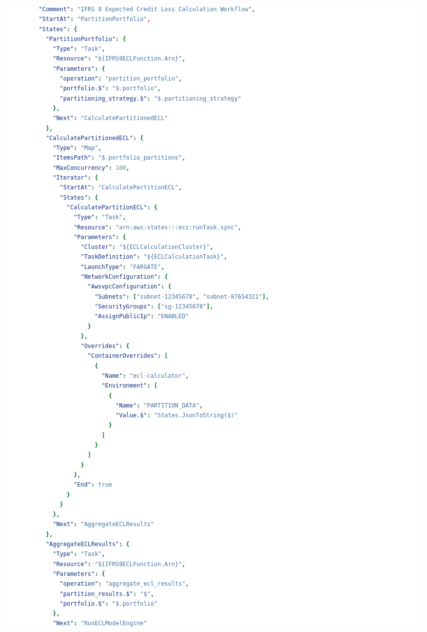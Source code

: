```yaml
          "Comment": "IFRS 9 Expected Credit Loss Calculation Workflow",
          "StartAt": "PartitionPortfolio",
          "States": {
            "PartitionPortfolio": {
              "Type": "Task",
              "Resource": "${IFRS9ECLFunction.Arn}",
              "Parameters": {
                "operation": "partition_portfolio",
                "portfolio.$": "$.portfolio",
                "partitioning_strategy.$": "$.partitioning_strategy"
              },
              "Next": "CalculatePartitionedECL"
            },
            "CalculatePartitionedECL": {
              "Type": "Map",
              "ItemsPath": "$.portfolio_partitions",
              "MaxConcurrency": 100,
              "Iterator": {
                "StartAt": "CalculatePartitionECL",
                "States": {
                  "CalculatePartitionECL": {
                    "Type": "Task",
                    "Resource": "arn:aws:states:::ecs:runTask.sync",
                    "Parameters": {
                      "Cluster": "${ECLCalculationCluster}",
                      "TaskDefinition": "${ECLCalculationTask}",
                      "LaunchType": "FARGATE",
                      "NetworkConfiguration": {
                        "AwsvpcConfiguration": {
                          "Subnets": ["subnet-12345678", "subnet-87654321"],
                          "SecurityGroups": ["sg-12345678"],
                          "AssignPublicIp": "ENABLED"
                        }
                      },
                      "Overrides": {
                        "ContainerOverrides": [
                          {
                            "Name": "ecl-calculator",
                            "Environment": [
                              {
                                "Name": "PARTITION_DATA",
                                "Value.$": "States.JsonToString($)"
                              }
                            ]
                          }
                        ]
                      }
                    },
                    "End": true
                  }
                }
              },
              "Next": "AggregateECLResults"
            },
            "AggregateECLResults": {
              "Type": "Task",
              "Resource": "${IFRS9ECLFunction.Arn}",
              "Parameters": {
                "operation": "aggregate_ecl_results",
                "partition_results.$": "$",
                "portfolio.$": "$.portfolio"
              },
              "Next": "RunECLModelEngine"
```
